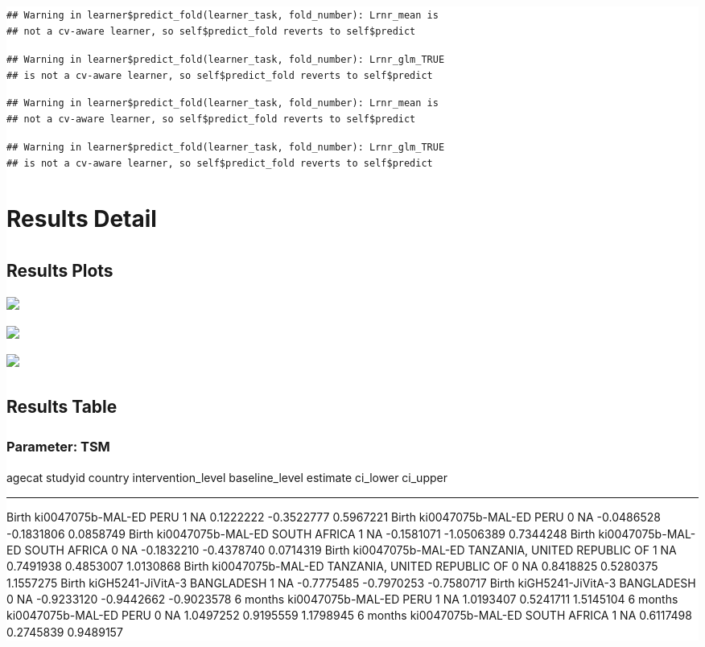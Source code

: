 ```
## Warning in learner$predict_fold(learner_task, fold_number): Lrnr_mean is
## not a cv-aware learner, so self$predict_fold reverts to self$predict
```

```
## Warning in learner$predict_fold(learner_task, fold_number): Lrnr_glm_TRUE
## is not a cv-aware learner, so self$predict_fold reverts to self$predict
```

```
## Warning in learner$predict_fold(learner_task, fold_number): Lrnr_mean is
## not a cv-aware learner, so self$predict_fold reverts to self$predict
```

```
## Warning in learner$predict_fold(learner_task, fold_number): Lrnr_glm_TRUE
## is not a cv-aware learner, so self$predict_fold reverts to self$predict
```




# Results Detail

## Results Plots
![](/tmp/18986253-65a7-4ea7-9e22-50262cd815e6/9b9c828b-a591-4a1c-a716-4dccaeb5b0bc/REPORT_files/figure-html/plot_tsm-1.png)



![](/tmp/18986253-65a7-4ea7-9e22-50262cd815e6/9b9c828b-a591-4a1c-a716-4dccaeb5b0bc/REPORT_files/figure-html/plot_ate-1.png)



![](/tmp/18986253-65a7-4ea7-9e22-50262cd815e6/9b9c828b-a591-4a1c-a716-4dccaeb5b0bc/REPORT_files/figure-html/plot_par-1.png)

## Results Table

### Parameter: TSM


agecat      studyid             country                        intervention_level   baseline_level      estimate     ci_lower     ci_upper
----------  ------------------  -----------------------------  -------------------  ---------------  -----------  -----------  -----------
Birth       ki0047075b-MAL-ED   PERU                           1                    NA                 0.1222222   -0.3522777    0.5967221
Birth       ki0047075b-MAL-ED   PERU                           0                    NA                -0.0486528   -0.1831806    0.0858749
Birth       ki0047075b-MAL-ED   SOUTH AFRICA                   1                    NA                -0.1581071   -1.0506389    0.7344248
Birth       ki0047075b-MAL-ED   SOUTH AFRICA                   0                    NA                -0.1832210   -0.4378740    0.0714319
Birth       ki0047075b-MAL-ED   TANZANIA, UNITED REPUBLIC OF   1                    NA                 0.7491938    0.4853007    1.0130868
Birth       ki0047075b-MAL-ED   TANZANIA, UNITED REPUBLIC OF   0                    NA                 0.8418825    0.5280375    1.1557275
Birth       kiGH5241-JiVitA-3   BANGLADESH                     1                    NA                -0.7775485   -0.7970253   -0.7580717
Birth       kiGH5241-JiVitA-3   BANGLADESH                     0                    NA                -0.9233120   -0.9442662   -0.9023578
6 months    ki0047075b-MAL-ED   PERU                           1                    NA                 1.0193407    0.5241711    1.5145104
6 months    ki0047075b-MAL-ED   PERU                           0                    NA                 1.0497252    0.9195559    1.1798945
6 months    ki0047075b-MAL-ED   SOUTH AFRICA                   1                    NA                 0.6117498    0.2745839    0.9489157